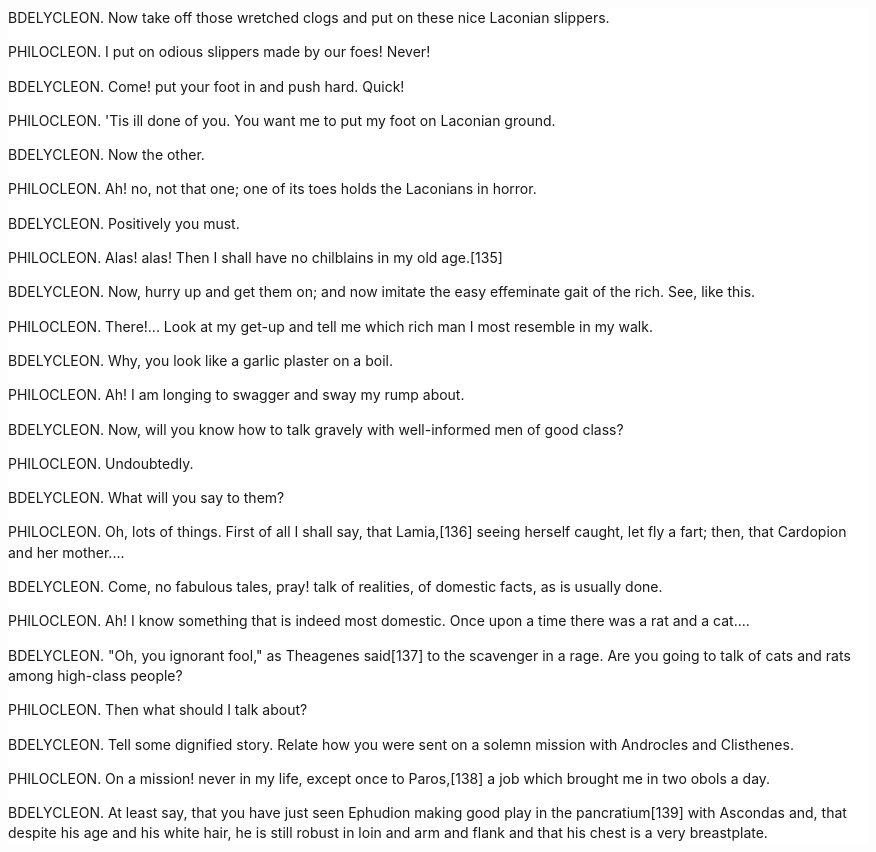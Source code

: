 BDELYCLEON. Now take off those wretched clogs and put on these nice
Laconian slippers.

PHILOCLEON. I put on odious slippers made by our foes! Never!

BDELYCLEON. Come! put your foot in and push hard. Quick!

PHILOCLEON. 'Tis ill done of you. You want me to put my foot on Laconian
ground.

BDELYCLEON. Now the other.

PHILOCLEON. Ah! no, not that one; one of its toes holds the Laconians in
horror.

BDELYCLEON. Positively you must.

PHILOCLEON. Alas! alas! Then I shall have no chilblains in my old
age.[135]

BDELYCLEON. Now, hurry up and get them on; and now imitate the easy
effeminate gait of the rich. See, like this.

PHILOCLEON. There!... Look at my get-up and tell me which rich man I most
resemble in my walk.

BDELYCLEON. Why, you look like a garlic plaster on a boil.

PHILOCLEON. Ah! I am longing to swagger and sway my rump about.

BDELYCLEON. Now, will you know how to talk gravely with well-informed men
of good class?

PHILOCLEON. Undoubtedly.

BDELYCLEON. What will you say to them?

PHILOCLEON. Oh, lots of things. First of all I shall say, that
Lamia,[136] seeing herself caught, let fly a fart; then, that Cardopion
and her mother....

BDELYCLEON. Come, no fabulous tales, pray! talk of realities, of domestic
facts, as is usually done.

PHILOCLEON. Ah! I know something that is indeed most domestic. Once upon
a time there was a rat and a cat....

BDELYCLEON. "Oh, you ignorant fool," as Theagenes said[137] to the
scavenger in a rage. Are you going to talk of cats and rats among
high-class people?

PHILOCLEON. Then what should I talk about?

BDELYCLEON. Tell some dignified story. Relate how you were sent on a
solemn mission with Androcles and Clisthenes.

PHILOCLEON. On a mission! never in my life, except once to Paros,[138] a
job which brought me in two obols a day.

BDELYCLEON. At least say, that you have just seen Ephudion making good
play in the pancratium[139] with Ascondas and, that despite his age and
his white hair, he is still robust in loin and arm and flank and that his
chest is a very breastplate.
